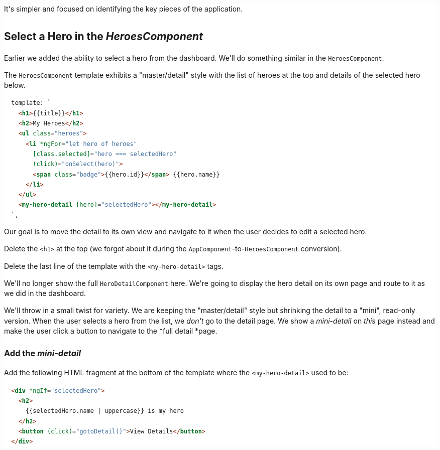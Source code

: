 It's simpler and focused on identifying the key pieces of the application.

## Select a Hero in the *HeroesComponent*

Earlier we added the ability to select a hero from the dashboard.
We'll do something similar in the `HeroesComponent`.

The `HeroesComponent` template exhibits a "master/detail" style with the list of heroes
at the top and details of the selected hero below.

```html
  template: `
    <h1>{{title}}</h1>
    <h2>My Heroes</h2>
    <ul class="heroes">
      <li *ngFor="let hero of heroes"
        [class.selected]="hero === selectedHero"
        (click)="onSelect(hero)">
        <span class="badge">{{hero.id}}</span> {{hero.name}}
      </li>
    </ul>
    <my-hero-detail [hero]="selectedHero"></my-hero-detail>
  `,
```

Our goal is to move the detail to its own view and navigate to it when the user decides to edit a selected hero.

Delete the `<h1>` at the top (we forgot about it during the `AppComponent`-to-`HeroesComponent` conversion).

Delete the last line of the template with the `<my-hero-detail>` tags.

We'll no longer show the full `HeroDetailComponent` here.
We're going to display the hero detail on its own page and route to it as we did in the dashboard.

We'll throw in a small twist for variety.
We are keeping the "master/detail" style but shrinking the detail to a "mini", read-only version.
When the user selects a hero from the list, we *don't* go to the detail page.
We show a *mini-detail* on *this* page instead and make the user click a button to navigate to the *full detail *page.

### Add the *mini-detail*

Add the following HTML fragment at the bottom of the template where the `<my-hero-detail>` used to be:

```html
  <div *ngIf="selectedHero">
    <h2>
      {{selectedHero.name | uppercase}} is my hero
    </h2>
    <button (click)="gotoDetail()">View Details</button>
  </div>
```
